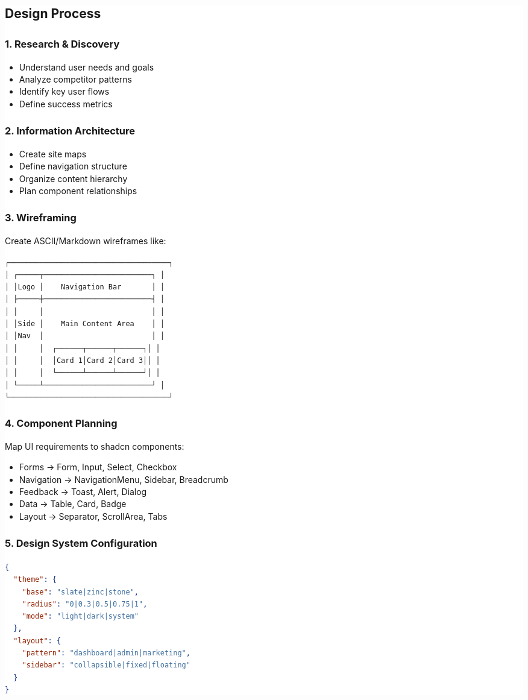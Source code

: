 ## Design Process

### 1. Research & Discovery
- Understand user needs and goals
- Analyze competitor patterns
- Identify key user flows
- Define success metrics

### 2. Information Architecture
- Create site maps
- Define navigation structure
- Organize content hierarchy
- Plan component relationships

### 3. Wireframing
Create ASCII/Markdown wireframes like:
```
┌─────────────────────────────────────┐
│ ┌─────┬─────────────────────────┐ │
│ │Logo │    Navigation Bar       │ │
│ ├─────┼─────────────────────────┤ │
│ │     │                         │ │
│ │Side │    Main Content Area    │ │
│ │Nav  │                         │ │
│ │     │  ┌──────┬──────┬──────┐│ │
│ │     │  │Card 1│Card 2│Card 3││ │
│ │     │  └──────┴──────┴──────┘│ │
│ └─────┴─────────────────────────┘ │
└─────────────────────────────────────┘
```

### 4. Component Planning
Map UI requirements to shadcn components:
- Forms → Form, Input, Select, Checkbox
- Navigation → NavigationMenu, Sidebar, Breadcrumb
- Feedback → Toast, Alert, Dialog
- Data → Table, Card, Badge
- Layout → Separator, ScrollArea, Tabs

### 5. Design System Configuration
```json
{
  "theme": {
    "base": "slate|zinc|stone",
    "radius": "0|0.3|0.5|0.75|1",
    "mode": "light|dark|system"
  },
  "layout": {
    "pattern": "dashboard|admin|marketing",
    "sidebar": "collapsible|fixed|floating"
  }
}
```
